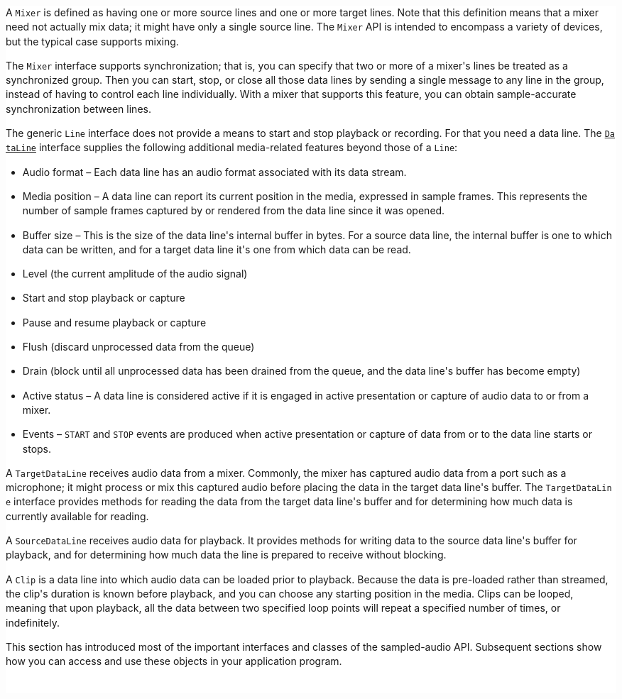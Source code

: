 <a name="112472" id="112472"></a> A `Mixer` is defined as having one or more source lines and one or more target lines. Note that this definition means that a mixer need not actually mix data; it might have only a single source line. The `Mixer` API is intended to encompass a variety of devices, but the typical case supports mixing.

<a name="112474" id="112474"></a> The `Mixer` interface supports synchronization; that is, you can specify that two or more of a mixer's lines be treated as a synchronized group. Then you can start, stop, or close all those data lines by sending a single message to any line in the group, instead of having to control each line individually. With a mixer that supports this feature, you can obtain sample-accurate synchronization between lines.

<a name="112476" id="112476"></a> The generic `Line` interface does not provide a means to start and stop playback or recording. For that you need a data line. The 
[`DataLine`](https://docs.oracle.com/javase/8/docs/api/javax/sound/sampled/DataLine.html) interface supplies the following additional media-related features beyond those of a `Line`:

- Audio format &#8211; Each data line has an audio format associated with its data stream.

- Media position &#8211; A data line can report its current position in the media, expressed in sample frames. This represents the number of sample frames captured by or rendered from the data line since it was opened.

- Buffer size &#8211; This is the size of the data line's internal buffer in bytes. For a source data line, the internal buffer is one to which data can be written, and for a target data line it's one from which data can be read.

- Level (the current amplitude of the audio signal)

- Start and stop playback or capture

- Pause and resume playback or capture

- Flush (discard unprocessed data from the queue)

- Drain (block until all unprocessed data has been drained from the queue, and the data line's buffer has become empty)

- Active status &#8211; A data line is considered active if it is engaged in active presentation or capture of audio data to or from a mixer.

- Events &#8211; `START` and `STOP` events are produced when active presentation or capture of data from or to the data line starts or stops.

A `TargetDataLine` receives audio data from a mixer. Commonly, the mixer has captured audio data from a port such as a microphone; it might process or mix this captured audio before placing the data in the target data line's buffer. The `TargetDataLine` interface provides methods for reading the data from the target data line's buffer and for determining how much data is currently available for reading.

<a name="112501" id="112501"></a> A `SourceDataLine` receives audio data for playback. It provides methods for writing data to the source data line's buffer for playback, and for determining how much data the line is prepared to receive without blocking.

<a name="112503" id="112503"></a> A `Clip` is a data line into which audio data can be loaded prior to playback. Because the data is pre-loaded rather than streamed, the clip's duration is known before playback, and you can choose any starting position in the media. Clips can be looped, meaning that upon playback, all the data between two specified loop points will repeat a specified number of times, or indefinitely.

<a name="112505" id="112505"></a> This section has introduced most of the important interfaces and classes of the sampled-audio API. Subsequent sections show how you can access and use these objects in your application program.

&#160;
